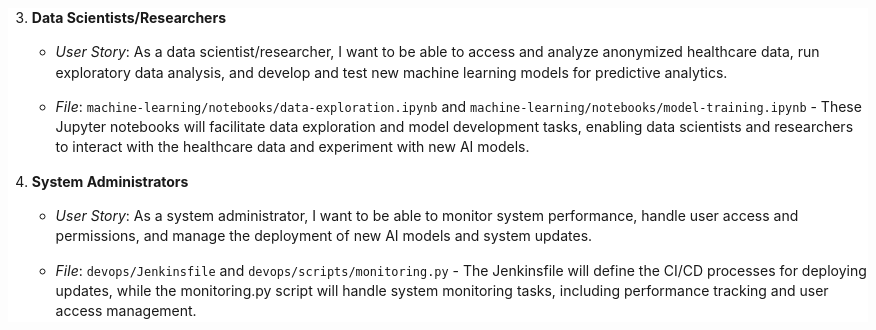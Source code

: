 3. **Data Scientists/Researchers**

   - _User Story_: As a data scientist/researcher, I want to be able to access and analyze anonymized healthcare data, run exploratory data analysis, and develop and test new machine learning models for predictive analytics.

   - _File_: `machine-learning/notebooks/data-exploration.ipynb` and `machine-learning/notebooks/model-training.ipynb` - These Jupyter notebooks will facilitate data exploration and model development tasks, enabling data scientists and researchers to interact with the healthcare data and experiment with new AI models.

4. **System Administrators**

   - _User Story_: As a system administrator, I want to be able to monitor system performance, handle user access and permissions, and manage the deployment of new AI models and system updates.

   - _File_: `devops/Jenkinsfile` and `devops/scripts/monitoring.py` - The Jenkinsfile will define the CI/CD processes for deploying updates, while the monitoring.py script will handle system monitoring tasks, including performance tracking and user access management.
